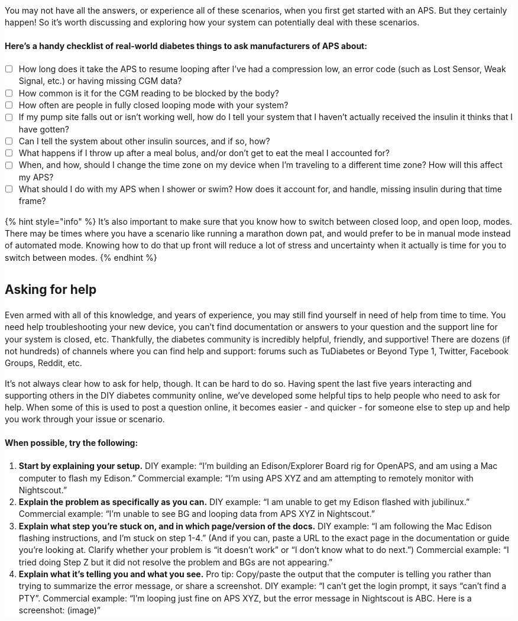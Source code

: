 You may not have all the answers, or experience all of these scenarios, when you first get started with an APS. But they certainly happen! So it’s worth discussing and exploring how your system can potentially deal with these scenarios.

#### Here’s a handy checklist of real-world diabetes things to ask manufacturers of APS about:

* [ ] How long does it take the APS to resume looping after I’ve had a compression low, an error code \(such as Lost Sensor, Weak Signal, etc.\) or having missing CGM data?
* [ ] How common is it for the CGM reading to be blocked by the body?
* [ ] How often are people in fully closed looping mode with your system?
* [ ] If my pump site falls out or isn’t working well, how do I tell your system that I haven’t actually received the insulin it thinks that I have gotten?
* [ ] Can I tell the system about other insulin sources, and if so, how?
* [ ] What happens if I throw up after a meal bolus, and/or don’t get to eat the meal I accounted for?
* [ ] When, and how, should I change the time zone on my device when I’m traveling to a different time zone? How will this affect my APS?
* [ ] What should I do with my APS when I shower or swim? How does it account for, and handle, missing insulin during that time frame?

{% hint style="info" %}
It’s also important to make sure that you know how to switch between closed loop, and open loop, modes. There may be times where you have a scenario like running a marathon down pat, and would prefer to be in manual mode instead of automated mode. Knowing how to do that up front will reduce a lot of stress and uncertainty when it actually is time for you to switch between modes.
{% endhint %}

## Asking for help

Even armed with all of this knowledge, and years of experience, you may still find yourself in need of help from time to time. You need help troubleshooting your new device, you can’t find documentation or answers to your question and the support line for your system is closed, etc. Thankfully, the diabetes community is incredibly helpful, friendly, and supportive! There are dozens \(if not hundreds\) of channels where you can find help and support: forums such as TuDiabetes or Beyond Type 1, Twitter, Facebook Groups, Reddit, etc.

It’s not always clear how to ask for help, though. It can be hard to do so. Having spent the last five years interacting and supporting others in the DIY diabetes community online, we’ve developed some helpful tips to help people who need to ask for help. When some of this is used to post a question online, it becomes easier - and quicker - for someone else to step up and help you work through your issue or scenario.

#### When possible, try the following:

1.  **Start by explaining your setup.**   DIY example: “I’m building an Edison/Explorer Board rig for OpenAPS, and am using a Mac computer to flash my Edison.”  Commercial example: “I’m using APS XYZ and am attempting to remotely monitor with Nightscout.” 
2. **Explain the problem as specifically as you can.**   DIY example: “I am unable to get my Edison flashed with jubilinux.”  Commercial example: “I’m unable to see BG and looping data from APS XYZ in Nightscout.” 
3. **Explain what step you’re stuck on, and in which page/version of the docs.**   DIY example: “I am following the Mac Edison flashing instructions, and I’m stuck on step 1-4.”  \(And if you can, paste a URL to the exact page in the documentation or guide you’re looking at. Clarify whether your problem is “it doesn’t work” or “I don’t know what to do next.”\)  Commercial example: “I tried doing Step Z but it did not resolve the problem and BGs are not appearing.” 
4. **Explain what it’s telling you and what you see.**  Pro tip: Copy/paste the output that the computer is telling you rather than trying to summarize the error message, or share a screenshot.  DIY example: “I can’t get the login prompt, it says “can’t find a PTY”.  Commercial example: “I’m looping just fine on APS XYZ, but the error message in Nightscout is ABC. Here is a screenshot: \(image\)” 